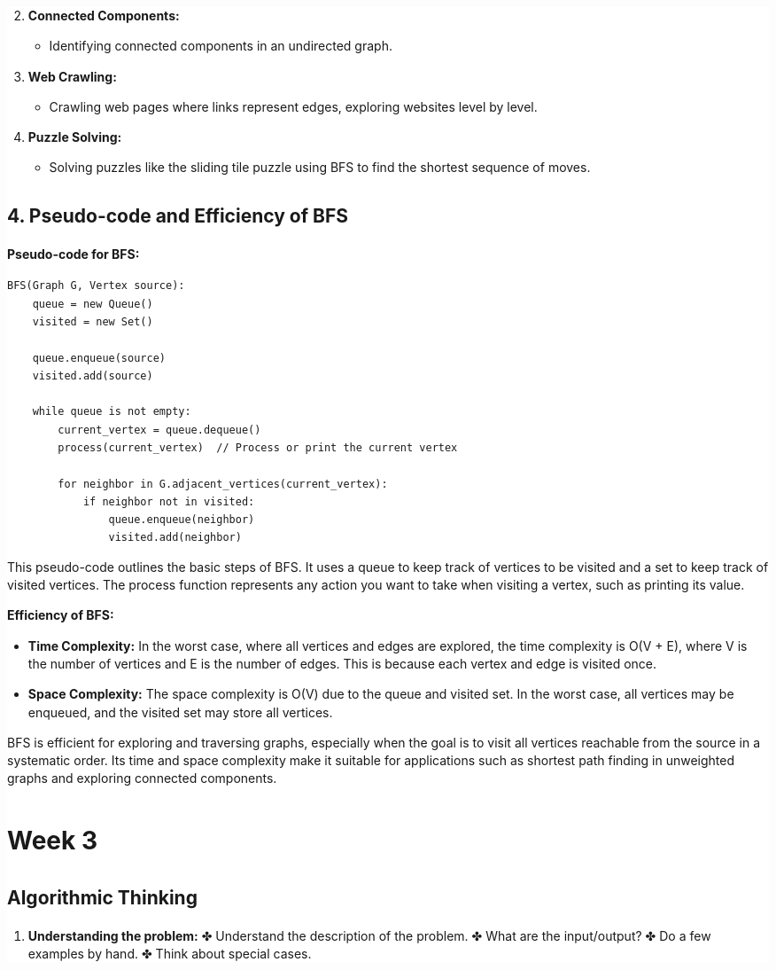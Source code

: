 2. **Connected Components:**
   - Identifying connected components in an undirected graph.

3. **Web Crawling:**
   - Crawling web pages where links represent edges, exploring websites level by level.

4. **Puzzle Solving:**
   - Solving puzzles like the sliding tile puzzle using BFS to find the shortest sequence of moves.

## 4. Pseudo-code and Efficiency of BFS
**Pseudo-code for BFS:**

```plaintext
BFS(Graph G, Vertex source):
    queue = new Queue()
    visited = new Set()
    
    queue.enqueue(source)
    visited.add(source)

    while queue is not empty:
        current_vertex = queue.dequeue()
        process(current_vertex)  // Process or print the current vertex
        
        for neighbor in G.adjacent_vertices(current_vertex):
            if neighbor not in visited:
                queue.enqueue(neighbor)
                visited.add(neighbor)
```

This pseudo-code outlines the basic steps of BFS. It uses a queue to keep track of vertices to be visited and a set to keep track of visited vertices. The process function represents any action you want to take when visiting a vertex, such as printing its value.

**Efficiency of BFS:**

- **Time Complexity:** In the worst case, where all vertices and edges are explored, the time complexity is O(V + E), where V is the number of vertices and E is the number of edges. This is because each vertex and edge is visited once.

- **Space Complexity:** The space complexity is O(V) due to the queue and visited set. In the worst case, all vertices may be enqueued, and the visited set may store all vertices.

BFS is efficient for exploring and traversing graphs, especially when the goal is to visit all vertices reachable from the source in a systematic order. Its time and space complexity make it suitable for applications such as shortest path finding in unweighted graphs and exploring connected components.

# Week 3
## Algorithmic Thinking
1. **Understanding the problem:**
	✤ Understand the description of the problem.
	✤ What are the input/output?
	✤ Do a few examples by hand.
	✤ Think about special cases.
